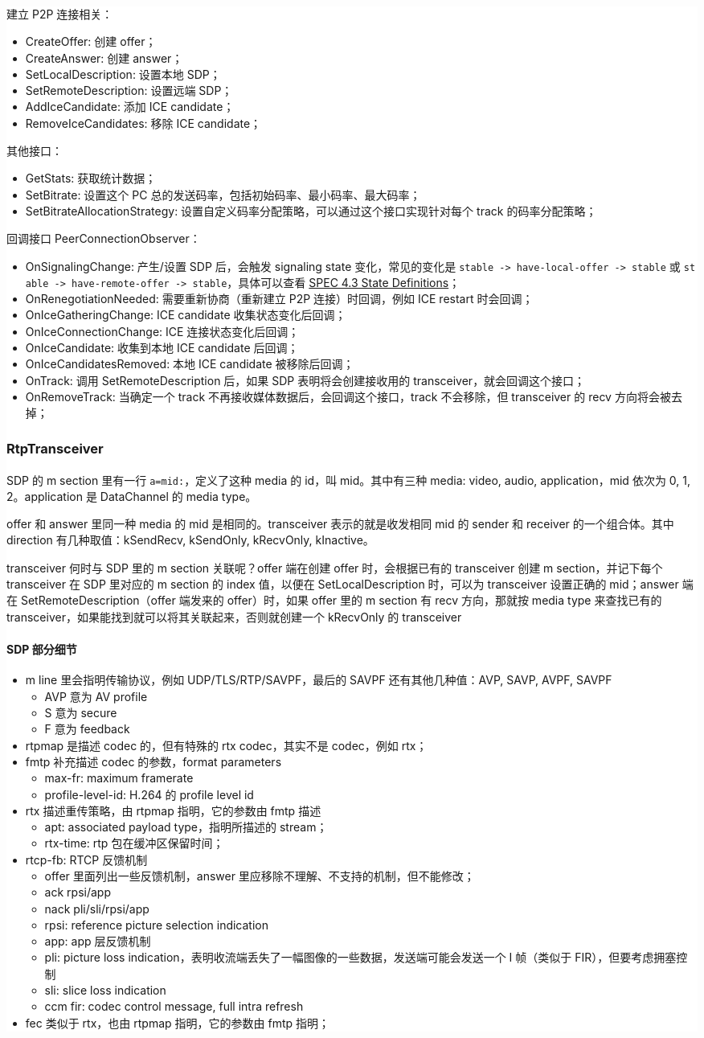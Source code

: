建立 P2P 连接相关：

- CreateOffer: 创建 offer；
- CreateAnswer: 创建 answer；
- SetLocalDescription: 设置本地 SDP；
- SetRemoteDescription: 设置远端 SDP；
- AddIceCandidate: 添加 ICE candidate；
- RemoveIceCandidates: 移除 ICE candidate；

其他接口：

- GetStats: 获取统计数据；
- SetBitrate: 设置这个 PC 总的发送码率，包括初始码率、最小码率、最大码率；
- SetBitrateAllocationStrategy: 设置自定义码率分配策略，可以通过这个接口实现针对每个 track 的码率分配策略；

回调接口 PeerConnectionObserver：

- OnSignalingChange: 产生/设置 SDP 后，会触发 signaling state 变化，常见的变化是 `stable -> have-local-offer -> stable` 或 `stable -> have-remote-offer -> stable`，具体可以查看 [SPEC 4.3 State Definitions](https://w3c.github.io/webrtc-pc/#state-definitions)；
- OnRenegotiationNeeded: 需要重新协商（重新建立 P2P 连接）时回调，例如 ICE restart 时会回调；
- OnIceGatheringChange: ICE candidate 收集状态变化后回调；
- OnIceConnectionChange: ICE 连接状态变化后回调；
- OnIceCandidate: 收集到本地 ICE candidate 后回调；
- OnIceCandidatesRemoved: 本地 ICE candidate 被移除后回调；
- OnTrack: 调用 SetRemoteDescription 后，如果 SDP 表明将会创建接收用的 transceiver，就会回调这个接口；
- OnRemoveTrack: 当确定一个 track 不再接收媒体数据后，会回调这个接口，track 不会移除，但 transceiver 的 recv 方向将会被去掉；

### RtpTransceiver

SDP 的 m section 里有一行 `a=mid:`，定义了这种 media 的 id，叫 mid。其中有三种 media: video, audio, application，mid 依次为 0, 1, 2。application 是 DataChannel 的 media type。

offer 和 answer 里同一种 media 的 mid 是相同的。transceiver 表示的就是收发相同 mid 的 sender 和 receiver 的一个组合体。其中 direction 有几种取值：kSendRecv, kSendOnly, kRecvOnly, kInactive。

transceiver 何时与 SDP 里的 m section 关联呢？offer 端在创建 offer 时，会根据已有的 transceiver 创建 m section，并记下每个 transceiver 在 SDP 里对应的 m section 的 index 值，以便在 SetLocalDescription 时，可以为 transceiver 设置正确的 mid；answer 端在 SetRemoteDescription（offer 端发来的 offer）时，如果 offer 里的 m section 有 recv 方向，那就按 media type 来查找已有的 transceiver，如果能找到就可以将其关联起来，否则就创建一个 kRecvOnly 的 transceiver

#### SDP 部分细节

- m line 里会指明传输协议，例如 UDP/TLS/RTP/SAVPF，最后的 SAVPF 还有其他几种值：AVP, SAVP, AVPF, SAVPF
  - AVP 意为 AV profile
  - S 意为 secure
  - F 意为 feedback
- rtpmap 是描述 codec 的，但有特殊的 rtx codec，其实不是 codec，例如 rtx；
- fmtp 补充描述 codec 的参数，format parameters
  - max-fr: maximum framerate
  - profile-level-id: H.264 的 profile level id
- rtx 描述重传策略，由 rtpmap 指明，它的参数由 fmtp 描述
  - apt: associated payload type，指明所描述的 stream；
  - rtx-time: rtp 包在缓冲区保留时间；
- rtcp-fb: RTCP 反馈机制
  - offer 里面列出一些反馈机制，answer 里应移除不理解、不支持的机制，但不能修改；
  - ack rpsi/app
  - nack pli/sli/rpsi/app
  - rpsi: reference picture selection indication
  - app: app 层反馈机制
  - pli: picture loss indication，表明收流端丢失了一幅图像的一些数据，发送端可能会发送一个 I 帧（类似于 FIR），但要考虑拥塞控制
  - sli: slice loss indication
  - ccm fir: codec control message, full intra refresh
- fec 类似于 rtx，也由 rtpmap 指明，它的参数由 fmtp 指明；
